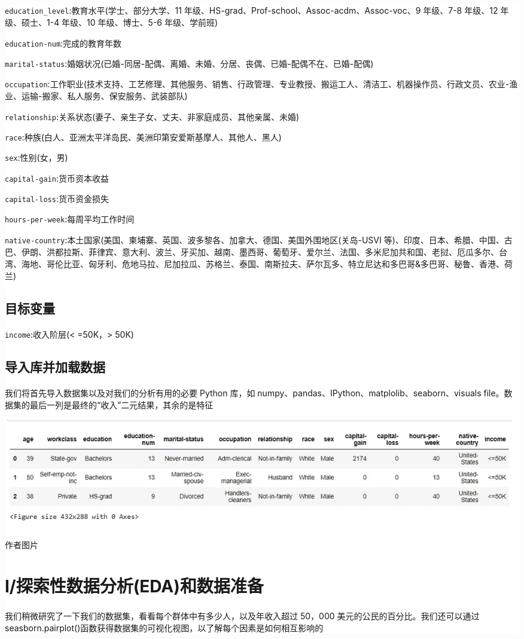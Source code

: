 `education_level`:教育水平(学士、部分大学、11 年级、HS-grad、Prof-school、Assoc-acdm、Assoc-voc、9 年级、7-8 年级、12 年级、硕士、1-4 年级、10 年级、博士、5-6 年级、学前班)

`education-num`:完成的教育年数

`marital-status`:婚姻状况(已婚-同居-配偶、离婚、未婚、分居、丧偶、已婚-配偶不在、已婚-配偶)

`occupation`:工作职业(技术支持、工艺修理、其他服务、销售、行政管理、专业教授、搬运工人、清洁工、机器操作员、行政文员、农业-渔业、运输-搬家、私人服务、保安服务、武装部队)

`relationship`:关系状态(妻子、亲生子女、丈夫、非家庭成员、其他亲属、未婚)

`race`:种族(白人、亚洲太平洋岛民、美洲印第安爱斯基摩人、其他人、黑人)

`sex`:性别(女，男)

`capital-gain`:货币资本收益

`capital-loss`:货币资金损失

`hours-per-week`:每周平均工作时间

`native-country`:本土国家(美国、柬埔寨、英国、波多黎各、加拿大、德国、美国外围地区(关岛-USVI 等)、印度、日本、希腊、中国、古巴、伊朗、洪都拉斯、菲律宾、意大利、波兰、牙买加、越南、墨西哥、葡萄牙、爱尔兰、法国、多米尼加共和国、老挝、厄瓜多尔、台湾、海地、哥伦比亚、匈牙利、危地马拉、尼加拉瓜、苏格兰、泰国、南斯拉夫、萨尔瓦多、特立尼达和多巴哥&多巴哥、秘鲁、香港、荷兰)

## **目标变量**

`income`:收入阶层(< =50K，> 50K)

## 导入库并加载数据

我们将首先导入数据集以及对我们的分析有用的必要 Python 库，如 numpy、pandas、IPython、matplolib、seaborn、visuals file。数据集的最后一列是最终的“收入”二元结果，其余的是特征

![](img/e2f0b17da7498f7047609d8c198a76e4.png)

作者图片

# **I/探索性数据分析(EDA)和数据准备**

我们稍微研究了一下我们的数据集，看看每个群体中有多少人，以及年收入超过 50，000 美元的公民的百分比。我们还可以通过 seasborn.pairplot()函数获得数据集的可视化视图，以了解每个因素是如何相互影响的
